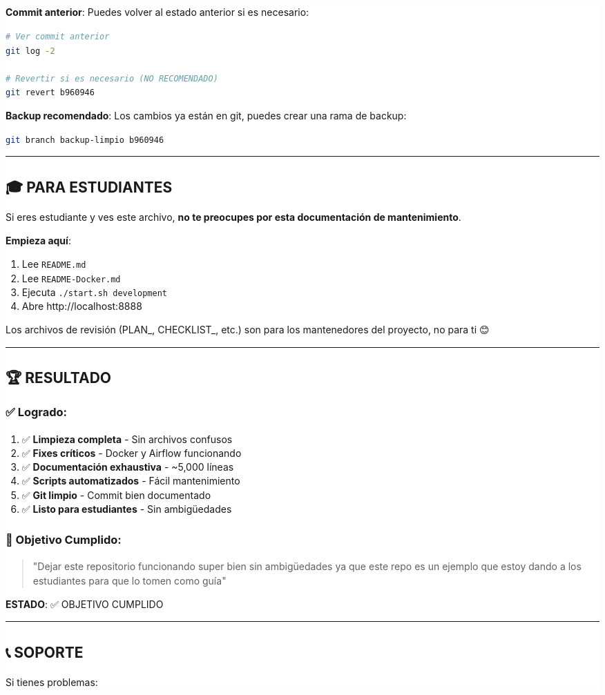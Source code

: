 **Commit anterior**: Puedes volver al estado anterior si es necesario:
```bash
# Ver commit anterior
git log -2

# Revertir si es necesario (NO RECOMENDADO)
git revert b960946
```

**Backup recomendado**: Los cambios ya están en git, puedes crear una rama de backup:
```bash
git branch backup-limpio b960946
```

---

## 🎓 PARA ESTUDIANTES

Si eres estudiante y ves este archivo, **no te preocupes por esta documentación de mantenimiento**. 

**Empieza aquí**:
1. Lee `README.md`
2. Lee `README-Docker.md`
3. Ejecuta `./start.sh development`
4. Abre http://localhost:8888

Los archivos de revisión (PLAN_, CHECKLIST_, etc.) son para los mantenedores del proyecto, no para ti 😊

---

## 🏆 RESULTADO

### ✅ Logrado:

1. ✅ **Limpieza completa** - Sin archivos confusos
2. ✅ **Fixes críticos** - Docker y Airflow funcionando
3. ✅ **Documentación exhaustiva** - ~5,000 líneas
4. ✅ **Scripts automatizados** - Fácil mantenimiento
5. ✅ **Git limpio** - Commit bien documentado
6. ✅ **Listo para estudiantes** - Sin ambigüedades

### 🎯 Objetivo Cumplido:

> "Dejar este repositorio funcionando super bien sin ambigüedades ya que este repo es un ejemplo que estoy dando a los estudiantes para que lo tomen como guía"

**ESTADO**: ✅ OBJETIVO CUMPLIDO

---

## 📞 SOPORTE

Si tienes problemas:
